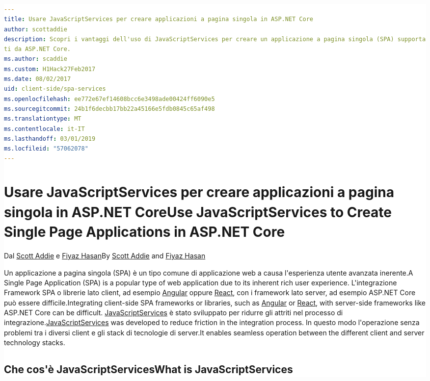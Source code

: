 ```yaml
---
title: Usare JavaScriptServices per creare applicazioni a pagina singola in ASP.NET Core
author: scottaddie
description: Scopri i vantaggi dell'uso di JavaScriptServices per creare un applicazione a pagina singola (SPA) supportati da ASP.NET Core.
ms.author: scaddie
ms.custom: H1Hack27Feb2017
ms.date: 08/02/2017
uid: client-side/spa-services
ms.openlocfilehash: ee772e67ef14608bcc6e3498ade00424ff6090e5
ms.sourcegitcommit: 24b1f6decbb17bb22a45166e5fdb0845c65af498
ms.translationtype: MT
ms.contentlocale: it-IT
ms.lasthandoff: 03/01/2019
ms.locfileid: "57062078"
---
```

# <a name="use-javascriptservices-to-create-single-page-applications-in-aspnet-core"></a><span data-ttu-id="6ed86-103">Usare JavaScriptServices per creare applicazioni a pagina singola in ASP.NET Core</span><span class="sxs-lookup"><span data-stu-id="6ed86-103">Use JavaScriptServices to Create Single Page Applications in ASP.NET Core</span></span>

<span data-ttu-id="6ed86-104">Dal [Scott Addie](https://github.com/scottaddie) e [Fiyaz Hasan](http://fiyazhasan.me/)</span><span class="sxs-lookup"><span data-stu-id="6ed86-104">By [Scott Addie](https://github.com/scottaddie) and [Fiyaz Hasan](http://fiyazhasan.me/)</span></span>

<span data-ttu-id="6ed86-105">Un applicazione a pagina singola (SPA) è un tipo comune di applicazione web a causa l'esperienza utente avanzata inerente.</span><span class="sxs-lookup"><span data-stu-id="6ed86-105">A Single Page Application (SPA) is a popular type of web application due to its inherent rich user experience.</span></span> <span data-ttu-id="6ed86-106">L'integrazione Framework SPA o librerie lato client, ad esempio [Angular](https://angular.io/) oppure [React](https://facebook.github.io/react/), con i framework lato server, ad esempio ASP.NET Core può essere difficile.</span><span class="sxs-lookup"><span data-stu-id="6ed86-106">Integrating client-side SPA frameworks or libraries, such as [Angular](https://angular.io/) or [React](https://facebook.github.io/react/), with server-side frameworks like ASP.NET Core can be difficult.</span></span> <span data-ttu-id="6ed86-107">[JavaScriptServices](https://github.com/aspnet/JavaScriptServices) è stato sviluppato per ridurre gli attriti nel processo di integrazione.</span><span class="sxs-lookup"><span data-stu-id="6ed86-107">[JavaScriptServices](https://github.com/aspnet/JavaScriptServices) was developed to reduce friction in the integration process.</span></span> <span data-ttu-id="6ed86-108">In questo modo l'operazione senza problemi tra i diversi client e gli stack di tecnologie di server.</span><span class="sxs-lookup"><span data-stu-id="6ed86-108">It enables seamless operation between the different client and server technology stacks.</span></span>

<a name="what-is-js-services"></a>

## <a name="what-is-javascriptservices"></a><span data-ttu-id="6ed86-109">Che cos'è JavaScriptServices</span><span class="sxs-lookup"><span data-stu-id="6ed86-109">What is JavaScriptServices</span></span>
